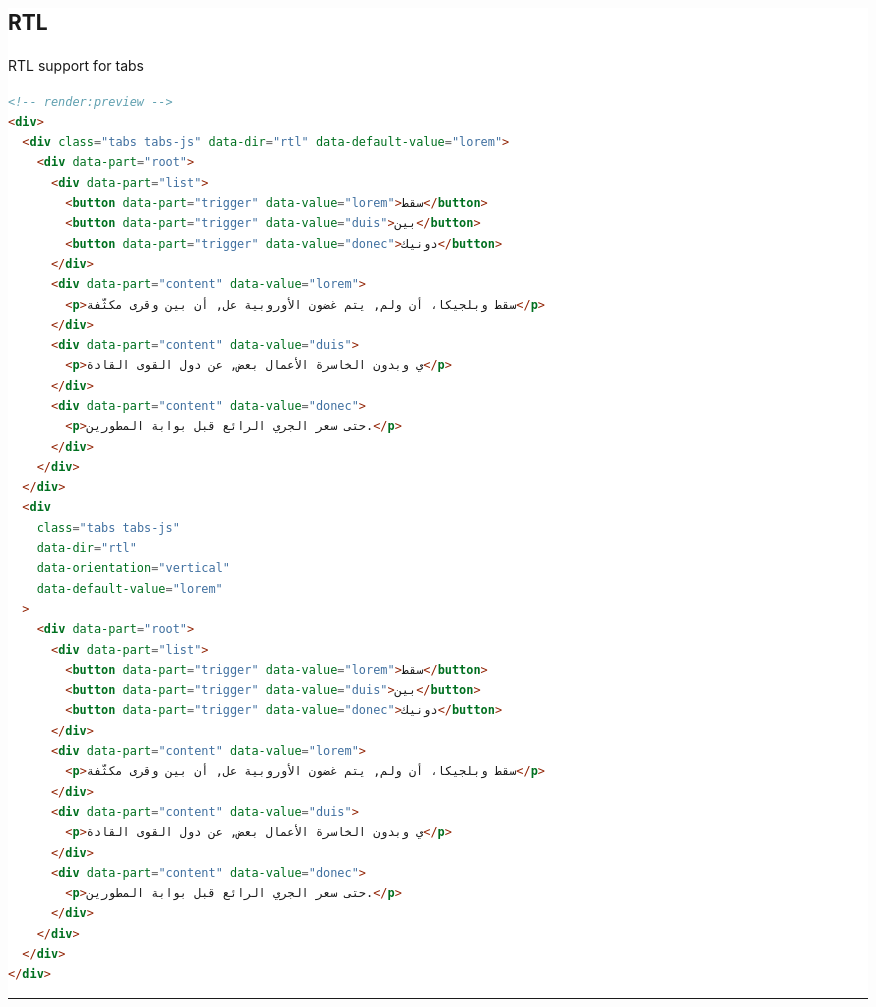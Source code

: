 
## RTL

RTL support for tabs

```html
<!-- render:preview -->
<div>
  <div class="tabs tabs-js" data-dir="rtl" data-default-value="lorem">
    <div data-part="root">
      <div data-part="list">
        <button data-part="trigger" data-value="lorem">سقط</button>
        <button data-part="trigger" data-value="duis">بين</button>
        <button data-part="trigger" data-value="donec">دونيك</button>
      </div>
      <div data-part="content" data-value="lorem">
        <p>سقط وبلجيكا، أن ولم, يتم غضون الأوروبية عل, أن بين وقرى مكثّفة</p>
      </div>
      <div data-part="content" data-value="duis">
        <p>ي وبدون الخاسرة الأعمال بعض, عن دول القوى القادة</p>
      </div>
      <div data-part="content" data-value="donec">
        <p>حتى سعر الجري الرائع قبل بوابة المطورين.</p>
      </div>
    </div>
  </div>
  <div
    class="tabs tabs-js"
    data-dir="rtl"
    data-orientation="vertical"
    data-default-value="lorem"
  >
    <div data-part="root">
      <div data-part="list">
        <button data-part="trigger" data-value="lorem">سقط</button>
        <button data-part="trigger" data-value="duis">بين</button>
        <button data-part="trigger" data-value="donec">دونيك</button>
      </div>
      <div data-part="content" data-value="lorem">
        <p>سقط وبلجيكا، أن ولم, يتم غضون الأوروبية عل, أن بين وقرى مكثّفة</p>
      </div>
      <div data-part="content" data-value="duis">
        <p>ي وبدون الخاسرة الأعمال بعض, عن دول القوى القادة</p>
      </div>
      <div data-part="content" data-value="donec">
        <p>حتى سعر الجري الرائع قبل بوابة المطورين.</p>
      </div>
    </div>
  </div>
</div>
```

---